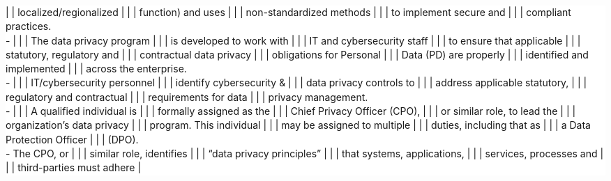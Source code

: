 |                            | localized/regionalized         |
|                            | function) and uses             |
|                            | non-standardized methods       |
|                            | to implement secure and        |
|                            | compliant practices. <br>-     |
|                            | The data privacy program       |
|                            | is developed to work with      |
|                            | IT and cybersecurity staff     |
|                            | to ensure that applicable      |
|                            | statutory, regulatory and      |
|                            | contractual data privacy       |
|                            | obligations for Personal       |
|                            | Data (PD) are properly         |
|                            | identified and implemented     |
|                            | across the enterprise.<br>-    |
|                            | IT/cybersecurity personnel     |
|                            | identify cybersecurity &       |
|                            | data privacy controls to       |
|                            | address applicable statutory,  |
|                            | regulatory and contractual     |
|                            | requirements for data          |
|                            | privacy management.<br>-       |
|                            | A qualified individual is      |
|                            | formally assigned as the       |
|                            | Chief Privacy Officer (CPO),   |
|                            | or similar role, to lead the   |
|                            | organization’s data privacy    |
|                            | program. This individual       |
|                            | may be assigned to multiple    |
|                            | duties, including that as      |
|                            | a Data Protection Officer      |
|                            | (DPO).<br>- The CPO, or        |
|                            | similar role, identifies       |
|                            | “data privacy principles”      |
|                            | that systems, applications,    |
|                            | services, processes and        |
|                            | third-parties must adhere      |